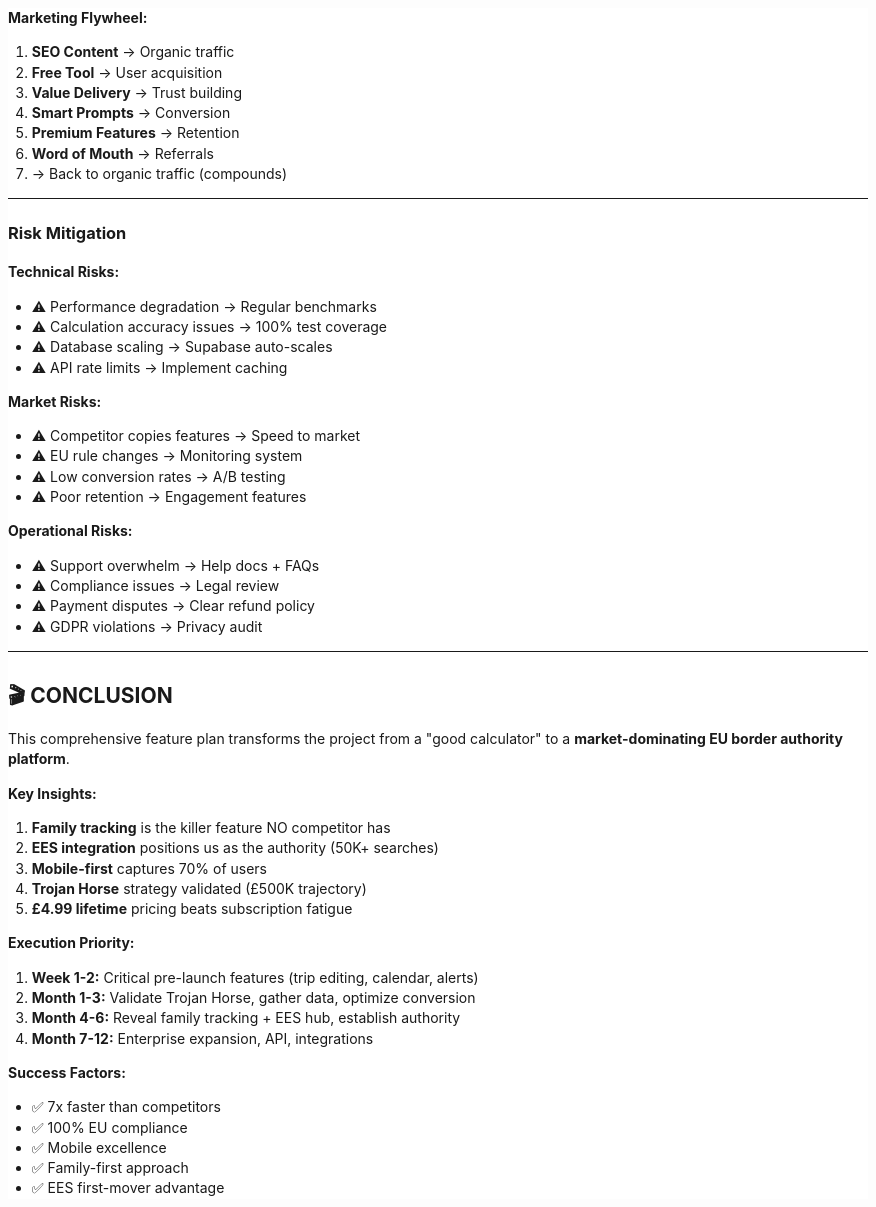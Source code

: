 **Marketing Flywheel:**
1. **SEO Content** → Organic traffic
2. **Free Tool** → User acquisition
3. **Value Delivery** → Trust building
4. **Smart Prompts** → Conversion
5. **Premium Features** → Retention
6. **Word of Mouth** → Referrals
7. → Back to organic traffic (compounds)

---

### Risk Mitigation

**Technical Risks:**
- ⚠️ Performance degradation → Regular benchmarks
- ⚠️ Calculation accuracy issues → 100% test coverage
- ⚠️ Database scaling → Supabase auto-scales
- ⚠️ API rate limits → Implement caching

**Market Risks:**
- ⚠️ Competitor copies features → Speed to market
- ⚠️ EU rule changes → Monitoring system
- ⚠️ Low conversion rates → A/B testing
- ⚠️ Poor retention → Engagement features

**Operational Risks:**
- ⚠️ Support overwhelm → Help docs + FAQs
- ⚠️ Compliance issues → Legal review
- ⚠️ Payment disputes → Clear refund policy
- ⚠️ GDPR violations → Privacy audit

---

## 🎬 CONCLUSION

This comprehensive feature plan transforms the project from a "good calculator" to a **market-dominating EU border authority platform**.

**Key Insights:**
1. **Family tracking** is the killer feature NO competitor has
2. **EES integration** positions us as the authority (50K+ searches)
3. **Mobile-first** captures 70% of users
4. **Trojan Horse** strategy validated (£500K trajectory)
5. **£4.99 lifetime** pricing beats subscription fatigue

**Execution Priority:**
1. **Week 1-2:** Critical pre-launch features (trip editing, calendar, alerts)
2. **Month 1-3:** Validate Trojan Horse, gather data, optimize conversion
3. **Month 4-6:** Reveal family tracking + EES hub, establish authority
4. **Month 7-12:** Enterprise expansion, API, integrations

**Success Factors:**
- ✅ 7x faster than competitors
- ✅ 100% EU compliance
- ✅ Mobile excellence
- ✅ Family-first approach
- ✅ EES first-mover advantage
